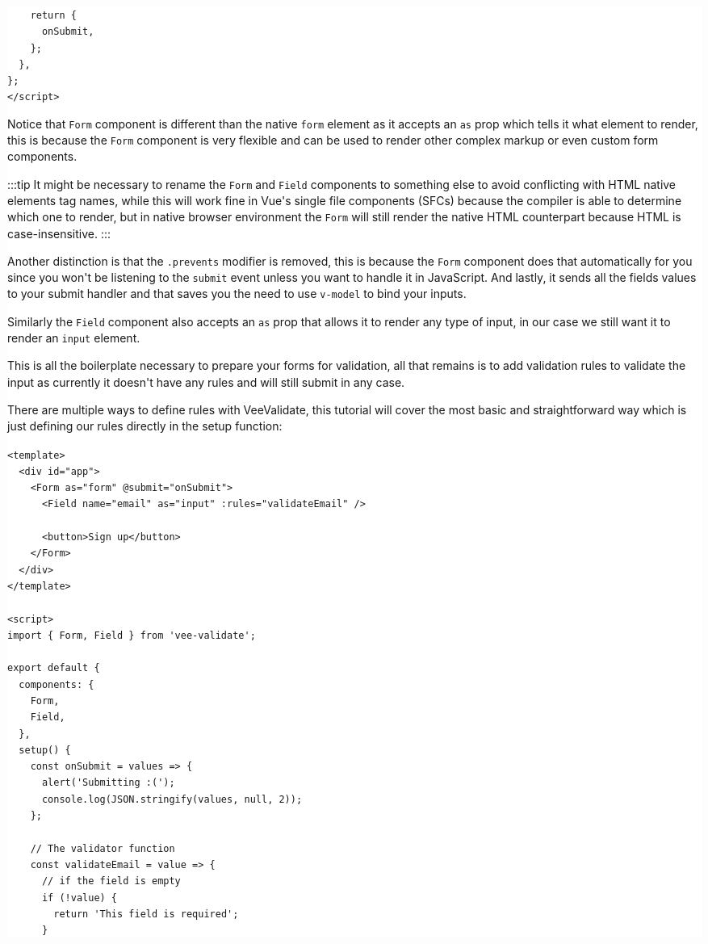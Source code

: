 ```vue
    return {
      onSubmit,
    };
  },
};
</script>
```

Notice that `Form` component is different than the native `form` element as it accepts an `as` prop which tells it what element to render, this is because the `Form` component is very flexible and can be used to render other complex markup or even custom form components.

:::tip
It might be necessary to rename the `Form` and `Field` components to something else to avoid conflicting with HTML native elements tag names, while this will work fine in Vue's single file components (SFCs) because the compiler is able to determine which one to render, but in native browser environment the `Form` will still render the native HTML counterpart because HTML is case-insensitive.
:::

Another distinction is that the `.prevents` modifier is removed, this is because the `Form` component does that automatically for you since you won't be listening to the `submit` event unless you want to handle it in JavaScript. And lastly, it sends all the fields values to your submit handler and that saves you the need to use `v-model` to bind your inputs.

Similarly the `Field` component also accepts an `as` prop that allows it to render any type of input, in our case we still want it to render an `input` element.

This is all the boilerplate necessary to prepare your forms for validation, all that remains is to add validation rules to validate the input as currently it doesn't have any rules and will still submit in any case.

There are multiple ways to define rules with VeeValidate, this tutorial will cover the most basic and straightforward way which is just defining our rules directly in the setup function:

```vue
<template>
  <div id="app">
    <Form as="form" @submit="onSubmit">
      <Field name="email" as="input" :rules="validateEmail" />

      <button>Sign up</button>
    </Form>
  </div>
</template>

<script>
import { Form, Field } from 'vee-validate';

export default {
  components: {
    Form,
    Field,
  },
  setup() {
    const onSubmit = values => {
      alert('Submitting :(');
      console.log(JSON.stringify(values, null, 2));
    };

    // The validator function
    const validateEmail = value => {
      // if the field is empty
      if (!value) {
        return 'This field is required';
      }

```